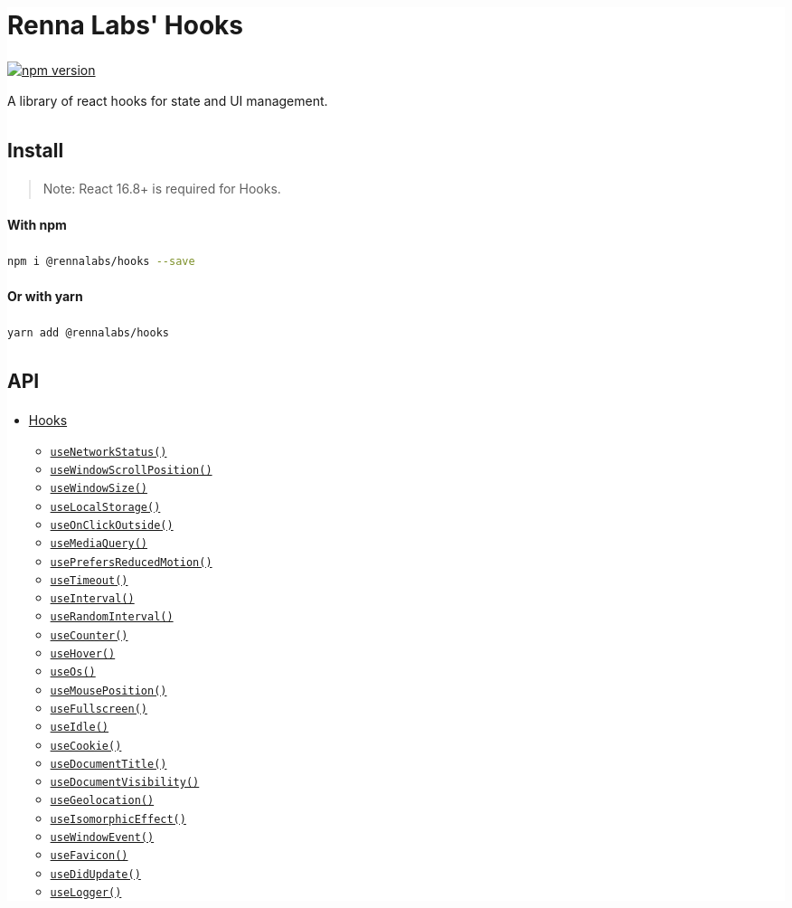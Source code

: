 # Renna Labs' Hooks

[![npm version](https://badge.fury.io/js/@rennalabs%2Fhooks.svg)](https://badge.fury.io/js/@rennalabs%2Fhooks)

A library of react hooks for state and UI management.

## Install

> Note: React 16.8+ is required for Hooks.

#### With npm

```sh
npm i @rennalabs/hooks --save
```

#### Or with yarn

```sh
yarn add @rennalabs/hooks
```

## API

- [Hooks](#hooks)

  - [`useNetworkStatus()`](#useNetworkStatus)
  - [`useWindowScrollPosition()`](#useWindowScrollPosition)
  - [`useWindowSize()`](#useWindowSize)
  - [`useLocalStorage()`](#useLocalStorage)
  - [`useOnClickOutside()`](#useOnClickOutside)
  - [`useMediaQuery()`](#useMediaQuery)
  - [`usePrefersReducedMotion()`](#usePrefersReducedMotion)
  - [`useTimeout()`](#useTimeout)
  - [`useInterval()`](#useInterval)
  - [`useRandomInterval()`](#useRandomInterval)
  - [`useCounter()`](#useCounter)
  - [`useHover()`](#useHover)
  - [`useOs()`](#useOs)
  - [`useMousePosition()`](#useMousePosition)
  - [`useFullscreen()`](#useFullscreen)
  - [`useIdle()`](#useIdle)
  - [`useCookie()`](#useCookie)
  - [`useDocumentTitle()`](#useDocumentTitle)
  - [`useDocumentVisibility()`](#useDocumentVisibility)
  - [`useGeolocation()`](#useGeolocation)
  - [`useIsomorphicEffect()`](#useIsomorphicEffect)
  - [`useWindowEvent()`](#useWindowEvent)
  - [`useFavicon()`](#useFavicon)
  - [`useDidUpdate()`](#useDidUpdate)
  - [`useLogger()`](#useLogger)
